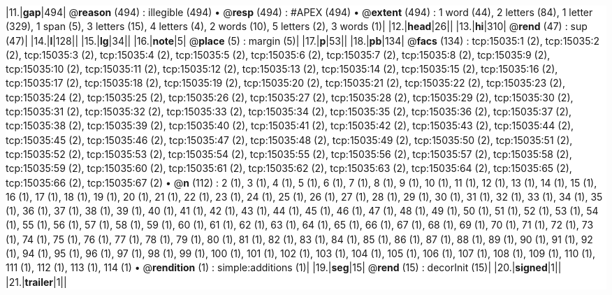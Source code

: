 |11.|__gap__|494| @__reason__ (494) : illegible (494)  •  @__resp__ (494) : #APEX (494)  •  @__extent__ (494) : 1 word (44), 2 letters (84), 1 letter (329), 1 span (5), 3 letters (15), 4 letters (4), 2 words (10), 5 letters (2), 3 words (1)|
|12.|__head__|26||
|13.|__hi__|310| @__rend__ (47) : sup (47)|
|14.|__l__|128||
|15.|__lg__|34||
|16.|__note__|5| @__place__ (5) : margin (5)|
|17.|__p__|53||
|18.|__pb__|134| @__facs__ (134) : tcp:15035:1 (2), tcp:15035:2 (2), tcp:15035:3 (2), tcp:15035:4 (2), tcp:15035:5 (2), tcp:15035:6 (2), tcp:15035:7 (2), tcp:15035:8 (2), tcp:15035:9 (2), tcp:15035:10 (2), tcp:15035:11 (2), tcp:15035:12 (2), tcp:15035:13 (2), tcp:15035:14 (2), tcp:15035:15 (2), tcp:15035:16 (2), tcp:15035:17 (2), tcp:15035:18 (2), tcp:15035:19 (2), tcp:15035:20 (2), tcp:15035:21 (2), tcp:15035:22 (2), tcp:15035:23 (2), tcp:15035:24 (2), tcp:15035:25 (2), tcp:15035:26 (2), tcp:15035:27 (2), tcp:15035:28 (2), tcp:15035:29 (2), tcp:15035:30 (2), tcp:15035:31 (2), tcp:15035:32 (2), tcp:15035:33 (2), tcp:15035:34 (2), tcp:15035:35 (2), tcp:15035:36 (2), tcp:15035:37 (2), tcp:15035:38 (2), tcp:15035:39 (2), tcp:15035:40 (2), tcp:15035:41 (2), tcp:15035:42 (2), tcp:15035:43 (2), tcp:15035:44 (2), tcp:15035:45 (2), tcp:15035:46 (2), tcp:15035:47 (2), tcp:15035:48 (2), tcp:15035:49 (2), tcp:15035:50 (2), tcp:15035:51 (2), tcp:15035:52 (2), tcp:15035:53 (2), tcp:15035:54 (2), tcp:15035:55 (2), tcp:15035:56 (2), tcp:15035:57 (2), tcp:15035:58 (2), tcp:15035:59 (2), tcp:15035:60 (2), tcp:15035:61 (2), tcp:15035:62 (2), tcp:15035:63 (2), tcp:15035:64 (2), tcp:15035:65 (2), tcp:15035:66 (2), tcp:15035:67 (2)  •  @__n__ (112) : 2 (1), 3 (1), 4 (1), 5 (1), 6 (1), 7 (1), 8 (1), 9 (1), 10 (1), 11 (1), 12 (1), 13 (1), 14 (1), 15 (1), 16 (1), 17 (1), 18 (1), 19 (1), 20 (1), 21 (1), 22 (1), 23 (1), 24 (1), 25 (1), 26 (1), 27 (1), 28 (1), 29 (1), 30 (1), 31 (1), 32 (1), 33 (1), 34 (1), 35 (1), 36 (1), 37 (1), 38 (1), 39 (1), 40 (1), 41 (1), 42 (1), 43 (1), 44 (1), 45 (1), 46 (1), 47 (1), 48 (1), 49 (1), 50 (1), 51 (1), 52 (1), 53 (1), 54 (1), 55 (1), 56 (1), 57 (1), 58 (1), 59 (1), 60 (1), 61 (1), 62 (1), 63 (1), 64 (1), 65 (1), 66 (1), 67 (1), 68 (1), 69 (1), 70 (1), 71 (1), 72 (1), 73 (1), 74 (1), 75 (1), 76 (1), 77 (1), 78 (1), 79 (1), 80 (1), 81 (1), 82 (1), 83 (1), 84 (1), 85 (1), 86 (1), 87 (1), 88 (1), 89 (1), 90 (1), 91 (1), 92 (1), 94 (1), 95 (1), 96 (1), 97 (1), 98 (1), 99 (1), 100 (1), 101 (1), 102 (1), 103 (1), 104 (1), 105 (1), 106 (1), 107 (1), 108 (1), 109 (1), 110 (1), 111 (1), 112 (1), 113 (1), 114 (1)  •  @__rendition__ (1) : simple:additions (1)|
|19.|__seg__|15| @__rend__ (15) : decorInit (15)|
|20.|__signed__|1||
|21.|__trailer__|1||
